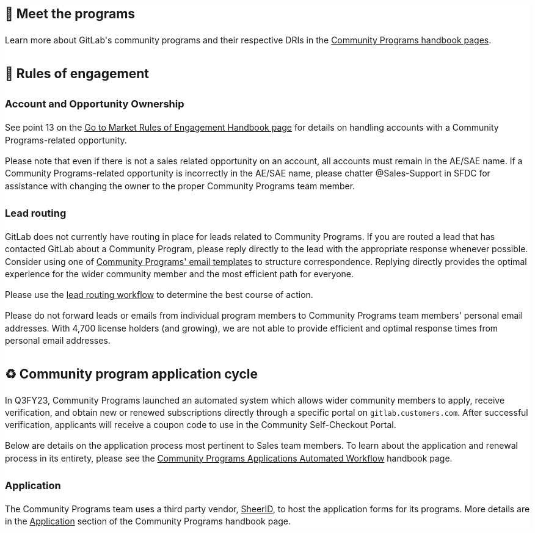 ## 🔎 Meet the programs

Learn more about GitLab's community programs and their respective DRIs in the [Community Programs handbook pages](/handbook/marketing/developer-relations/community-programs/#meet-the-programs).

## 📃 Rules of engagement

### Account and Opportunity Ownership

See point 13 on the [Go to Market Rules of Engagement Handbook page](/handbook/sales/field-operations/gtm-resources/rules-of-engagement/) for details on handling accounts with a Community Programs-related opportunity.

Please note that even if there is not a sales related opportunity on an account, all accounts must remain in the AE/SAE name. If a Community Programs-related opportunity is incorrectly in the AE/SAE name, please chatter @Sales-Support in SFDC for assistance with changing the owner to the proper Community Programs team member.

### Lead routing

GitLab does not currently have routing in place for leads related to Community Programs. If you are routed a lead that has contacted GitLab about a Community Program, please reply directly to the lead with the appropriate response whenever possible. Consider using one of [Community Programs' email templates](/handbook/marketing/developer-relations/community-programs/community-programs-workflows/) to structure correspondence. Replying directly provides the optimal experience for the wider community member and the most efficient path for everyone.

Please use the [lead routing workflow](/handbook/marketing/developer-relations/community-programs/#inbound-sales-requests-routing-workflows) to determine the best course of action.

Please do not forward leads or emails from individual program members to Community Programs team members' personal email addresses. With 4,700 license holders (and growing), we are not able to provide efficient and optimal response times from personal email addresses.

## ♻️ Community program application cycle

In Q3FY23, Community Programs launched an automated system which allows wider community members to apply, receive verification, and obtain new or renewed subscriptions directly through a specific portal on `gitlab.customers.com`. After successful verification, applicants will receive a coupon code to use in the Community Self-Checkout Portal.

Below are details on the application process most pertinent to Sales team members. To learn about the application and renewal process in its entirety, please see the [Community Programs Applications Automated Workflow](/handbook/marketing/developer-relations/community-programs/community-programs-workflows/#automated-applications-workflow-overview) handbook page.

### Application

The Community Programs team uses a third party vendor, [SheerID](https://www.sheerid.com/), to host the application forms for its programs. More details are in the [Application](/handbook/marketing/developer-relations/community-programs/community-programs-workflows/#automated-applications-workflow-overview) section of the Community Programs handbook page.
